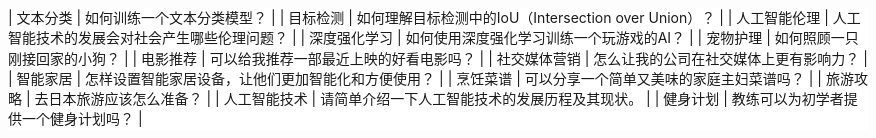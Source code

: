 | 文本分类 | 如何训练一个文本分类模型？                                                                                                                                                                                                                                                                                                                                                                                                                                                                                                                                                                                                                                                                                                                                                                                                                                                                                                                                                                                |
| 目标检测 | 如何理解目标检测中的IoU（Intersection over Union）？                                                                                                                                                                                                                                                                                                                                                                                                                                                                                                                                                                                                                                                                                                                                                                                                                                                                                                                                                        |
| 人工智能伦理 | 人工智能技术的发展会对社会产生哪些伦理问题？                                                                                                                                                                                                                                                                                                                                                                                                                                                                                                                                                                                                                                                                                                                                                                                                                                                                                                                                                                    |
| 深度强化学习 | 如何使用深度强化学习训练一个玩游戏的AI？                                                                                                                                                                                                                                                                                                                                                                                                                                                                                                                                                                                                                                                                                                                                                                                                                                                                                                                                                                   |
| 宠物护理                           | 如何照顾一只刚接回家的小狗？                                                                                                                                                                                                                     |
| 电影推荐                           | 可以给我推荐一部最近上映的好看电影吗？                                                                                                                                                                                                           |
| 社交媒体营销                       | 怎么让我的公司在社交媒体上更有影响力？                                                                                                                                                                                                         |
| 智能家居                           | 怎样设置智能家居设备，让他们更加智能化和方便使用？                                                                                                                                                                                           |
| 烹饪菜谱                           | 可以分享一个简单又美味的家庭主妇菜谱吗？                                                                                                                                                                                                         |
| 旅游攻略                           | 去日本旅游应该怎么准备？                                                                                                                                                                                                                         |
| 人工智能技术                       | 请简单介绍一下人工智能技术的发展历程及其现状。                                                                                                                                                                                                   |
| 健身计划                           | 教练可以为初学者提供一个健身计划吗？                                                                                                                                                                                                           |